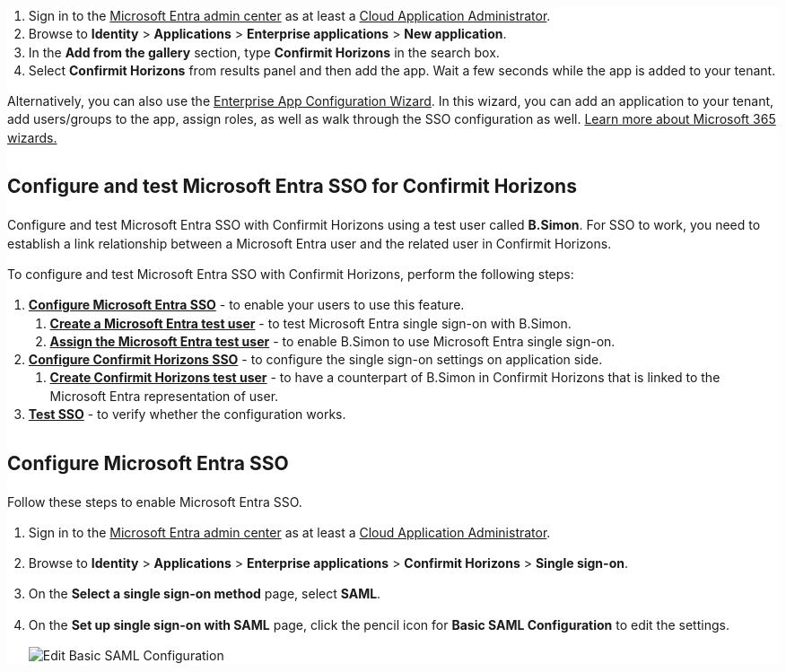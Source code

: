 1. Sign in to the [Microsoft Entra admin center](https://entra.microsoft.com) as at least a [Cloud Application Administrator](~/identity/role-based-access-control/permissions-reference.md#cloud-application-administrator).
1. Browse to **Identity** > **Applications** > **Enterprise applications** > **New application**.
1. In the **Add from the gallery** section, type **Confirmit Horizons** in the search box.
1. Select **Confirmit Horizons** from results panel and then add the app. Wait a few seconds while the app is added to your tenant.

 Alternatively, you can also use the [Enterprise App Configuration Wizard](https://portal.office.com/AdminPortal/home?Q=Docs#/azureadappintegration). In this wizard, you can add an application to your tenant, add users/groups to the app, assign roles, as well as walk through the SSO configuration as well. [Learn more about Microsoft 365 wizards.](/microsoft-365/admin/misc/azure-ad-setup-guides)

<a name='configure-and-test-azure-ad-sso-for-confirmit-horizons'></a>

## Configure and test Microsoft Entra SSO for Confirmit Horizons

Configure and test Microsoft Entra SSO with Confirmit Horizons using a test user called **B.Simon**. For SSO to work, you need to establish a link relationship between a Microsoft Entra user and the related user in Confirmit Horizons.

To configure and test Microsoft Entra SSO with Confirmit Horizons, perform the following steps:

1. **[Configure Microsoft Entra SSO](#configure-azure-ad-sso)** - to enable your users to use this feature.
    1. **[Create a Microsoft Entra test user](#create-an-azure-ad-test-user)** - to test Microsoft Entra single sign-on with B.Simon.
    1. **[Assign the Microsoft Entra test user](#assign-the-azure-ad-test-user)** - to enable B.Simon to use Microsoft Entra single sign-on.
1. **[Configure Confirmit Horizons SSO](#configure-confirmit-horizons-sso)** - to configure the single sign-on settings on application side.
    1. **[Create Confirmit Horizons test user](#create-confirmit-horizons-test-user)** - to have a counterpart of B.Simon in Confirmit Horizons that is linked to the Microsoft Entra representation of user.
1. **[Test SSO](#test-sso)** - to verify whether the configuration works.

<a name='configure-azure-ad-sso'></a>

## Configure Microsoft Entra SSO

Follow these steps to enable Microsoft Entra SSO.

1. Sign in to the [Microsoft Entra admin center](https://entra.microsoft.com) as at least a [Cloud Application Administrator](~/identity/role-based-access-control/permissions-reference.md#cloud-application-administrator).
1. Browse to **Identity** > **Applications** > **Enterprise applications** > **Confirmit Horizons** > **Single sign-on**.
1. On the **Select a single sign-on method** page, select **SAML**.
1. On the **Set up single sign-on with SAML** page, click the pencil icon for **Basic SAML Configuration** to edit the settings.

   ![Edit Basic SAML Configuration](common/edit-urls.png)
